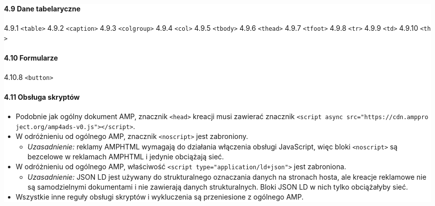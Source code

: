 #### 4.9 Dane tabelaryczne <a name="49-tabular-data"></a>

4.9.1 `<table>` 4.9.2 `<caption>` 4.9.3 `<colgroup>` 4.9.4 `<col>` 4.9.5 `<tbody>` 4.9.6 `<thead>` 4.9.7 `<tfoot>` 4.9.8 `<tr>` 4.9.9 `<td>` 4.9.10 `<th>`

#### 4.10 Formularze <a name="410-forms"></a>

4.10.8 `<button>`

#### 4.11 Obsługa skryptów <a name="411-scripting"></a>

- Podobnie jak ogólny dokument AMP, znacznik `<head>` kreacji musi zawierać znacznik `<script async src="https://cdn.ampproject.org/amp4ads-v0.js"></script>`.
- W odróżnieniu od ogólnego AMP, znacznik `<noscript>` jest zabroniony.
    - *Uzasadnienie:* reklamy AMPHTML wymagają do działania włączenia obsługi JavaScript, więc bloki `<noscript>` są bezcelowe w reklamach AMPHTML i jedynie obciążają sieć.
- W odróżnieniu od ogólnego AMP, właściwość `<script type="application/ld+json">` jest zabroniona.
    - *Uzasadnienie:* JSON LD jest używany do strukturalnego oznaczania danych na stronach hosta, ale kreacje reklamowe nie są samodzielnymi dokumentami i nie zawierają danych strukturalnych. Bloki JSON LD w nich tylko obciążałyby sieć.
- Wszystkie inne reguły obsługi skryptów i wykluczenia są przeniesione z ogólnego AMP.

